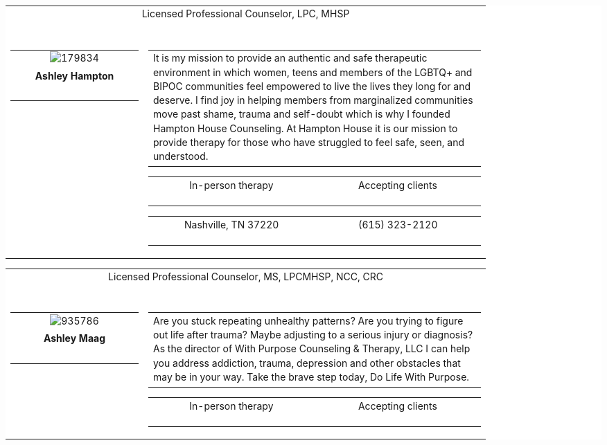<table style="width: 800px; ">
    <tr>
    <tr style="height: 42px;">
        <td style="height: 42px;text-align: center;" colspan="3" rowspan="1">Licensed Professional Counselor, LPC, MHSP</td>
    </tr>
    <td style="align-items: center">
        <table style="text-align: center;">
            <tr><td><img style="height: 180px;" alt="179834" src="https://i1.wp.com/photos.psychologytoday.com/35b8c9b6-d387-4b56-aa11-539df39f3d23/3/320x400.jpeg"></td></tr>
            <tr><td style="width: 171px;height: 42px;font-weight: bold">Ashley Hampton</td></tr>
        </table>
    </td>
    <td>
        <table style="width: 480px;">
            <tr>
                <td width="600px">It is my mission to provide an authentic and safe therapeutic environment in which women, teens and members of the LGBTQ+ and BIPOC communities feel empowered to live the lives they long for and deserve. I find joy in helping members from marginalized communities move past shame, trauma and self-doubt which is why I founded Hampton House Counseling. At Hampton House it is our mission to provide therapy for those who have struggled to feel safe, seen, and understood.</td>
            </tr>
        </table>
        <table style="width: 480px;">
            <tr style="height: 42px;">
                <td style="text-align: center;width: 480px;">In-person therapy</td>
                <td style="text-align: center;width: 480px;">Accepting clients</td>
            </tr>
        </table>
        <table style="width: 480px;">
            <tr style="height: 42px;">
                <td style="text-align: center;width: 480px;">Nashville, TN 37220</td>
                <td style="text-align: center;width: 480px;">(615) 323-2120</td>
            </tr>
        </table>
    </td>
    </tr>
</table>

<table style="width: 800px; ">
    <tr>
    <tr style="height: 42px;">
        <td style="height: 42px;text-align: center;" colspan="3" rowspan="1">Licensed Professional Counselor, MS, LPCMHSP, NCC, CRC</td>
    </tr>
    <td style="align-items: center">
        <table style="text-align: center;">
            <tr><td><img style="height: 180px;" alt="935786" src="https://i1.wp.com/photos.psychologytoday.com/d3a7fa05-55ac-4640-92b0-f14baa4c827c/1/320x400.jpeg"></td></tr>
            <tr><td style="width: 171px;height: 42px;font-weight: bold">Ashley Maag</td></tr>
        </table>
    </td>
    <td>
        <table style="width: 480px;">
            <tr>
                <td width="600px">Are you stuck repeating unhealthy patterns? Are you trying to figure out life after trauma? Maybe adjusting to a serious injury or diagnosis? As the director of With Purpose Counseling & Therapy, LLC I can help you address addiction, trauma, depression and other obstacles that may be in your way. Take the brave step today, Do Life With Purpose.</td>
            </tr>
        </table>
        <table style="width: 480px;">
            <tr style="height: 42px;">
                <td style="text-align: center;width: 480px;">In-person therapy</td>
                <td style="text-align: center;width: 480px;">Accepting clients</td>